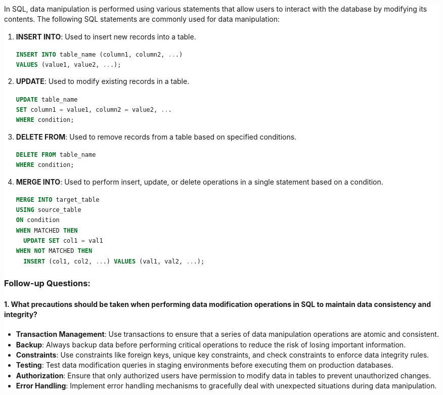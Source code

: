 In SQL, data manipulation is performed using various statements that allow users to interact with the database by modifying its contents. The following SQL statements are commonly used for data manipulation:

1. **INSERT INTO**: Used to insert new records into a table.
   
   ```sql
   INSERT INTO table_name (column1, column2, ...)
   VALUES (value1, value2, ...);
   ```

2. **UPDATE**: Used to modify existing records in a table.

   ```sql
   UPDATE table_name
   SET column1 = value1, column2 = value2, ...
   WHERE condition;
   ```

3. **DELETE FROM**: Used to remove records from a table based on specified conditions.

   ```sql
   DELETE FROM table_name
   WHERE condition;
   ```

4. **MERGE INTO**: Used to perform insert, update, or delete operations in a single statement based on a condition.

   ```sql
   MERGE INTO target_table
   USING source_table
   ON condition
   WHEN MATCHED THEN
     UPDATE SET col1 = val1
   WHEN NOT MATCHED THEN
     INSERT (col1, col2, ...) VALUES (val1, val2, ...);
   ```

### Follow-up Questions:

#### 1. What precautions should be taken when performing data modification operations in SQL to maintain data consistency and integrity?

- **Transaction Management**: Use transactions to ensure that a series of data manipulation operations are atomic and consistent.
- **Backup**: Always backup data before performing critical operations to reduce the risk of losing important information.
- **Constraints**: Use constraints like foreign keys, unique key constraints, and check constraints to enforce data integrity rules.
- **Testing**: Test data modification queries in staging environments before executing them on production databases.
- **Authorization**: Ensure that only authorized users have permission to modify data in tables to prevent unauthorized changes.
- **Error Handling**: Implement error handling mechanisms to gracefully deal with unexpected situations during data manipulation.
